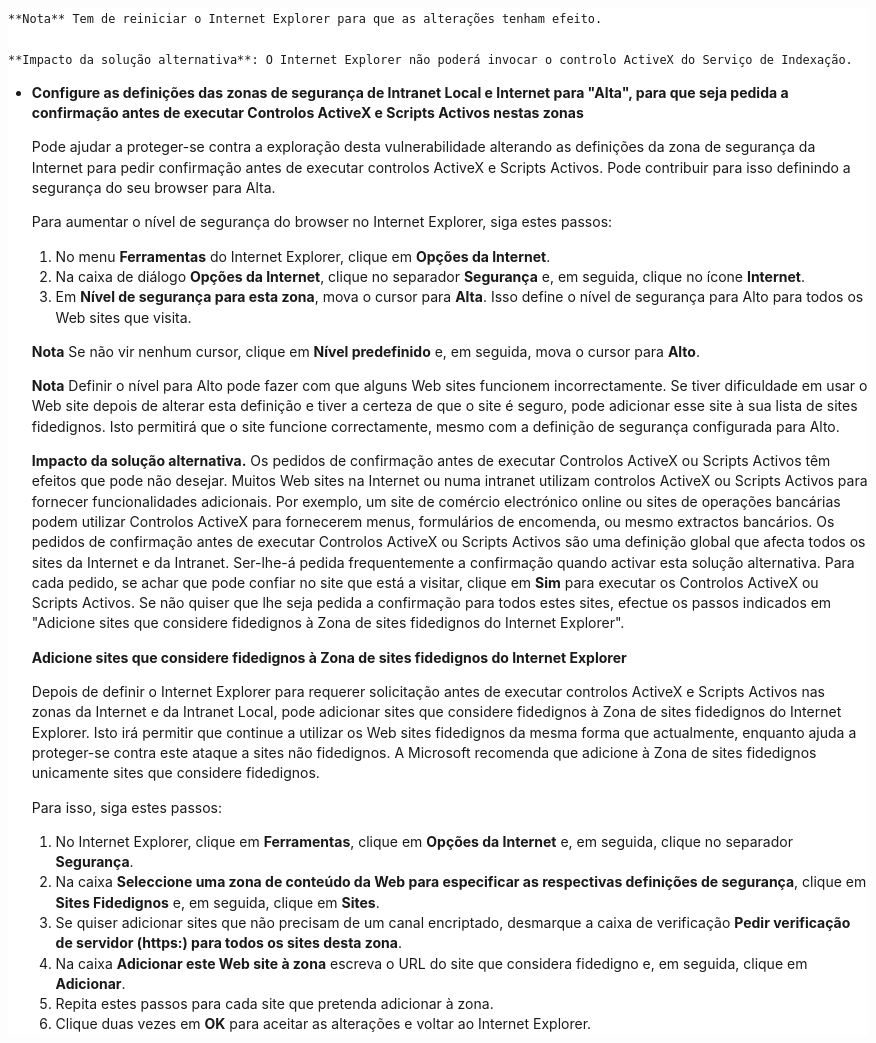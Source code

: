     **Nota** Tem de reiniciar o Internet Explorer para que as alterações tenham efeito.
  
    **Impacto da solução alternativa**: O Internet Explorer não poderá invocar o controlo ActiveX do Serviço de Indexação.
  
-   **Configure as definições das zonas de segurança de Intranet Local e Internet para "Alta", para que seja pedida a confirmação antes de executar Controlos ActiveX e Scripts Activos nestas zonas**
  
    Pode ajudar a proteger-se contra a exploração desta vulnerabilidade alterando as definições da zona de segurança da Internet para pedir confirmação antes de executar controlos ActiveX e Scripts Activos. Pode contribuir para isso definindo a segurança do seu browser para Alta.
  
    Para aumentar o nível de segurança do browser no Internet Explorer, siga estes passos:
  
    1.  No menu **Ferramentas** do Internet Explorer, clique em **Opções da Internet**.  
    2.  Na caixa de diálogo **Opções da Internet**, clique no separador **Segurança** e, em seguida, clique no ícone **Internet**.  
    3.  Em **Nível de segurança para esta zona**, mova o cursor para **Alta**. Isso define o nível de segurança para Alto para todos os Web sites que visita.
  
    **Nota** Se não vir nenhum cursor, clique em **Nível predefinido** e, em seguida, mova o cursor para **Alto**.
  
    **Nota** Definir o nível para Alto pode fazer com que alguns Web sites funcionem incorrectamente. Se tiver dificuldade em usar o Web site depois de alterar esta definição e tiver a certeza de que o site é seguro, pode adicionar esse site à sua lista de sites fidedignos. Isto permitirá que o site funcione correctamente, mesmo com a definição de segurança configurada para Alto.
  
    **Impacto da solução alternativa.** Os pedidos de confirmação antes de executar Controlos ActiveX ou Scripts Activos têm efeitos que pode não desejar. Muitos Web sites na Internet ou numa intranet utilizam controlos ActiveX ou Scripts Activos para fornecer funcionalidades adicionais. Por exemplo, um site de comércio electrónico online ou sites de operações bancárias podem utilizar Controlos ActiveX para fornecerem menus, formulários de encomenda, ou mesmo extractos bancários. Os pedidos de confirmação antes de executar Controlos ActiveX ou Scripts Activos são uma definição global que afecta todos os sites da Internet e da Intranet. Ser-lhe-á pedida frequentemente a confirmação quando activar esta solução alternativa. Para cada pedido, se achar que pode confiar no site que está a visitar, clique em **Sim** para executar os Controlos ActiveX ou Scripts Activos. Se não quiser que lhe seja pedida a confirmação para todos estes sites, efectue os passos indicados em "Adicione sites que considere fidedignos à Zona de sites fidedignos do Internet Explorer".
  
    **Adicione sites que considere fidedignos à Zona de sites fidedignos do Internet Explorer**
  
    Depois de definir o Internet Explorer para requerer solicitação antes de executar controlos ActiveX e Scripts Activos nas zonas da Internet e da Intranet Local, pode adicionar sites que considere fidedignos à Zona de sites fidedignos do Internet Explorer. Isto irá permitir que continue a utilizar os Web sites fidedignos da mesma forma que actualmente, enquanto ajuda a proteger-se contra este ataque a sites não fidedignos. A Microsoft recomenda que adicione à Zona de sites fidedignos unicamente sites que considere fidedignos.
  
    Para isso, siga estes passos:
  
    1.  No Internet Explorer, clique em **Ferramentas**, clique em **Opções da Internet** e, em seguida, clique no separador **Segurança**.  
    2.  Na caixa **Seleccione uma zona de conteúdo da Web para especificar as respectivas definições de segurança**, clique em **Sites Fidedignos** e, em seguida, clique em **Sites**.  
    3.  Se quiser adicionar sites que não precisam de um canal encriptado, desmarque a caixa de verificação **Pedir verificação de servidor (https:) para todos os sites desta zona**.  
    4.  Na caixa **Adicionar este Web site à zona** escreva o URL do site que considera fidedigno e, em seguida, clique em **Adicionar**.  
    5.  Repita estes passos para cada site que pretenda adicionar à zona.  
    6.  Clique duas vezes em **OK** para aceitar as alterações e voltar ao Internet Explorer.
  